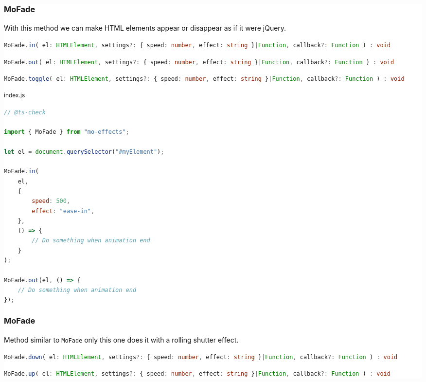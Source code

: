 ### MoFade

With this method we can make HTML elements appear or disappear as if it were jQuery.

```typescript
MoFade.in( el: HTMLElement, settings?: { speed: number, effect: string }|Function, callback?: Function ) : void
```

```typescript
MoFade.out( el: HTMLElement, settings?: { speed: number, effect: string }|Function, callback?: Function ) : void
```

```typescript
MoFade.toggle( el: HTMLElement, settings?: { speed: number, effect: string }|Function, callback?: Function ) : void
```

<span style="font-size:12px">index.js</span>

```javascript
// @ts-check

import { MoFade } from "mo-effects";

let el = document.querySelector("#myElement");

MoFade.in(
    el,
    {
        speed: 500,
        effect: "ease-in",
    },
    () => {
        // Do something when animation end
    }
);

MoFade.out(el, () => {
    // Do something when animation end
});
```

### MoFade

Method similar to `MoFade` only this one does it with a rolling shutter effect.

```typescript
MoFade.down( el: HTMLElement, settings?: { speed: number, effect: string }|Function, callback?: Function ) : void
```

```typescript
MoFade.up( el: HTMLElement, settings?: { speed: number, effect: string }|Function, callback?: Function ) : void
```
